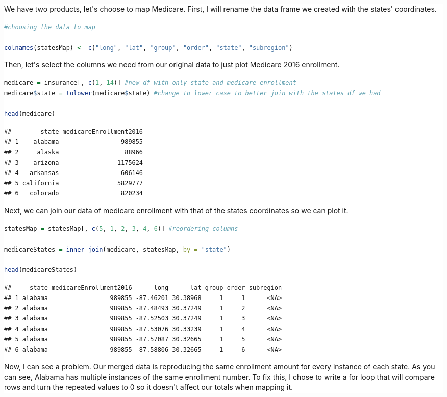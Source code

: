 We have two products, let's choose to map Medicare. First, I will rename the data frame we created with the states' coordinates.


```r
#choosing the data to map

colnames(statesMap) <- c("long", "lat", "group", "order", "state", "subregion")
```

Then, let's select the columns we need from our original data to just plot Medicare 2016 enrollment.


```r
medicare = insurance[, c(1, 14)] #new df with only state and medicare enrollment
medicare$state = tolower(medicare$state) #change to lower case to better join with the states df we had

head(medicare)
```

```
##        state medicareEnrollment2016
## 1    alabama                 989855
## 2     alaska                  88966
## 3    arizona                1175624
## 4   arkansas                 606146
## 5 california                5829777
## 6   colorado                 820234
```

Next, we can join our data of medicare enrollment with that of the states coordinates so we can plot it.


```r
statesMap = statesMap[, c(5, 1, 2, 3, 4, 6)] #reordering columns

medicareStates = inner_join(medicare, statesMap, by = "state")

head(medicareStates)
```

```
##     state medicareEnrollment2016      long      lat group order subregion
## 1 alabama                 989855 -87.46201 30.38968     1     1      <NA>
## 2 alabama                 989855 -87.48493 30.37249     1     2      <NA>
## 3 alabama                 989855 -87.52503 30.37249     1     3      <NA>
## 4 alabama                 989855 -87.53076 30.33239     1     4      <NA>
## 5 alabama                 989855 -87.57087 30.32665     1     5      <NA>
## 6 alabama                 989855 -87.58806 30.32665     1     6      <NA>
```

Now, I can see a problem. Our merged data is reproducing the same enrollment amount for every instance of each state. As you can see, Alabama has multiple instances of the same enrollment number. To fix this, I chose to write a for loop that will compare rows and turn the repeated values to 0 so it doesn't affect our totals when mapping it.
